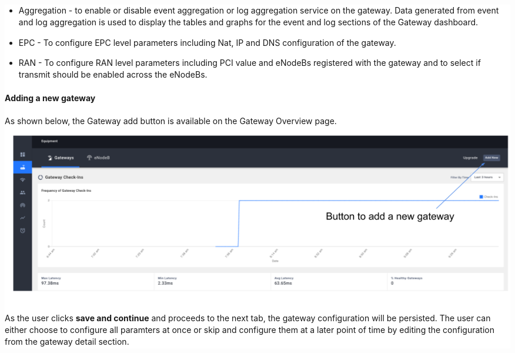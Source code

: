 - Aggregation -
    to enable or disable event aggregation or log aggregation service on the gateway. Data generated
    from event and log aggregation is used to display the tables and graphs for the event and log
    sections of the Gateway dashboard.

- EPC -
    To configure EPC level parameters including Nat, IP and DNS configuration of the gateway.

- RAN -
    To configure RAN level parameters including PCI value and eNodeBs registered with the gateway and to select if
    transmit should be enabled across the eNodeBs.

#### Adding a new gateway

As shown below, the Gateway add button is available on the Gateway Overview page.
![gateway_add_button](../../../../readmes/assets/nms/userguide/equipment/gateway_add_button.png)

As the user clicks **save and continue** and proceeds to the next tab, the gateway configuration
will be persisted. The user can either choose to configure all paramters at once
or skip and configure them at a later point of time by editing the configuration
from the gateway detail section.

